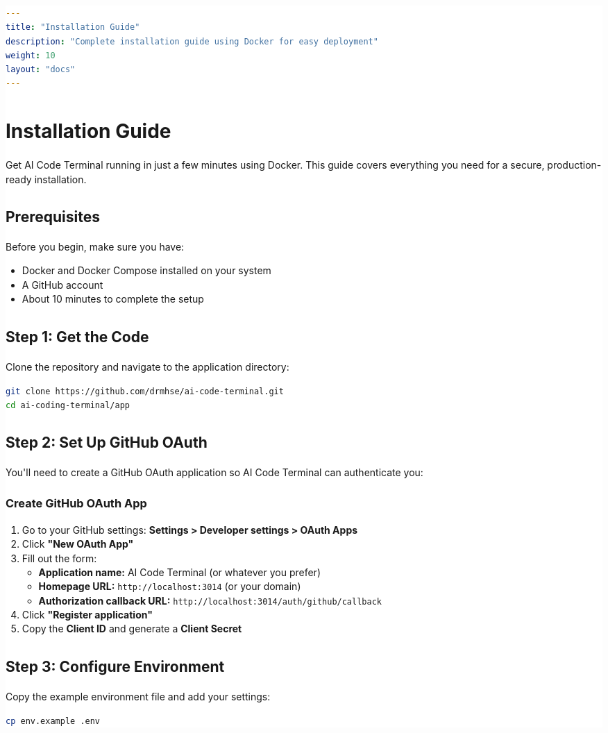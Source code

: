 ```yaml
---
title: "Installation Guide"
description: "Complete installation guide using Docker for easy deployment"
weight: 10
layout: "docs"
---
```


# Installation Guide

Get AI Code Terminal running in just a few minutes using Docker. This guide covers everything you need for a secure, production-ready installation.

## Prerequisites

Before you begin, make sure you have:
- Docker and Docker Compose installed on your system
- A GitHub account
- About 10 minutes to complete the setup

## Step 1: Get the Code

Clone the repository and navigate to the application directory:

```bash
git clone https://github.com/drmhse/ai-code-terminal.git
cd ai-coding-terminal/app
```

## Step 2: Set Up GitHub OAuth

You'll need to create a GitHub OAuth application so AI Code Terminal can authenticate you:

### Create GitHub OAuth App

1. Go to your GitHub settings: **Settings > Developer settings > OAuth Apps**
2. Click **"New OAuth App"**
3. Fill out the form:
   - **Application name:** AI Code Terminal (or whatever you prefer)
   - **Homepage URL:** `http://localhost:3014` (or your domain)
   - **Authorization callback URL:** `http://localhost:3014/auth/github/callback`
4. Click **"Register application"**
5. Copy the **Client ID** and generate a **Client Secret**

## Step 3: Configure Environment

Copy the example environment file and add your settings:

```bash
cp env.example .env
```
